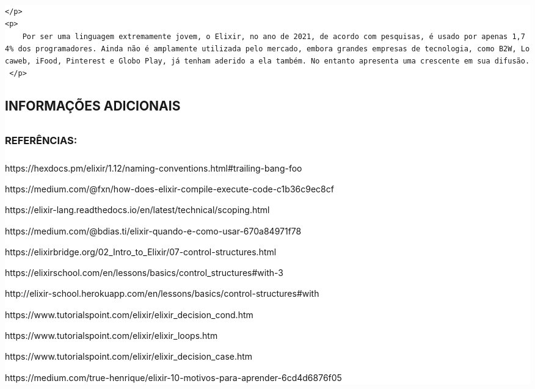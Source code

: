     </p>
    <p>
        Por ser uma linguagem extremamente jovem, o Elixir, no ano de 2021, de acordo com pesquisas, é usado por apenas 1,74% dos programadores. Ainda não é amplamente utilizada pelo mercado, embora grandes empresas de tecnologia, como B2W, Locaweb, iFood, Pinterest e Globo Play, já tenham aderido a ela também. No entanto apresenta uma crescente em sua difusão. 
     </p>
</div>

## INFORMAÇÕES ADICIONAIS <h2> 

### REFERÊNCIAS: <h3> 
<p> 
    https://hexdocs.pm/elixir/1.12/naming-conventions.html#trailing-bang-foo
</p> 

<p>
    https://medium.com/@fxn/how-does-elixir-compile-execute-code-c1b36c9ec8cf
</p> 

<p>
    https://elixir-lang.readthedocs.io/en/latest/technical/scoping.html
</p> 

<p>
    https://medium.com/@bdias.ti/elixir-quando-e-como-usar-670a84971f78
</p> 

<p> 
https://elixirbridge.org/02_Intro_to_Elixir/07-control-structures.html
</p>

<p> 
https://elixirschool.com/en/lessons/basics/control_structures#with-3
</p>

<p> 
http://elixir-school.herokuapp.com/en/lessons/basics/control-structures#with
</p>

<p> 
https://www.tutorialspoint.com/elixir/elixir_decision_cond.htm
</p>

<p> 
https://www.tutorialspoint.com/elixir/elixir_loops.htm
</p>

<p> 
https://www.tutorialspoint.com/elixir/elixir_decision_case.htm
</p>

<p> 
https://medium.com/true-henrique/elixir-10-motivos-para-aprender-6cd4d6876f05
</p>
